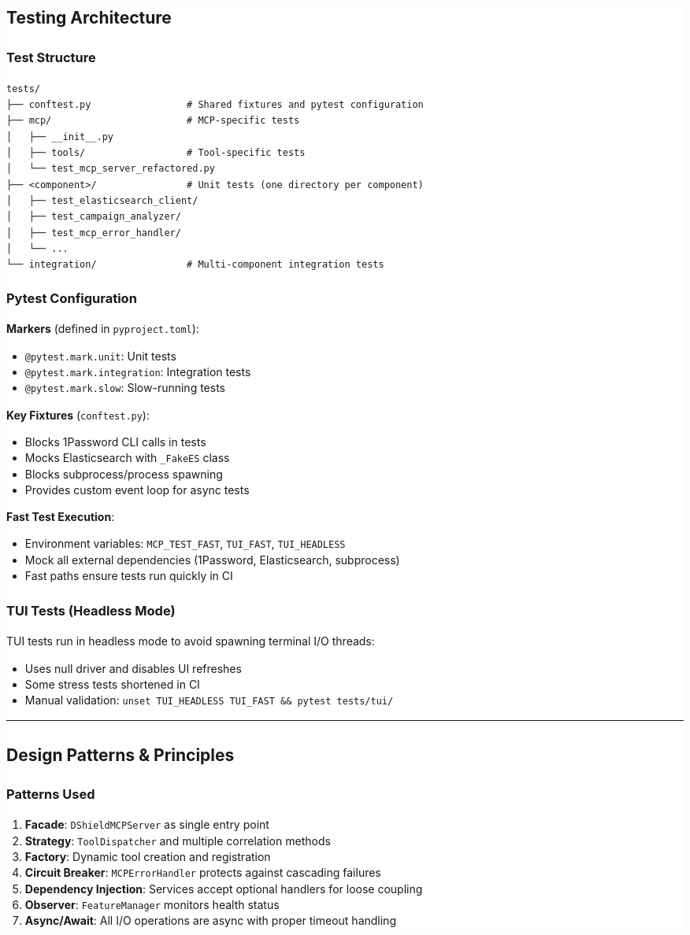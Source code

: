 
## Testing Architecture

### Test Structure
```
tests/
├── conftest.py                 # Shared fixtures and pytest configuration
├── mcp/                        # MCP-specific tests
│   ├── __init__.py
│   ├── tools/                  # Tool-specific tests
│   └── test_mcp_server_refactored.py
├── <component>/                # Unit tests (one directory per component)
│   ├── test_elasticsearch_client/
│   ├── test_campaign_analyzer/
│   ├── test_mcp_error_handler/
│   └── ...
└── integration/                # Multi-component integration tests
```

### Pytest Configuration
**Markers** (defined in `pyproject.toml`):
- `@pytest.mark.unit`: Unit tests
- `@pytest.mark.integration`: Integration tests
- `@pytest.mark.slow`: Slow-running tests

**Key Fixtures** (`conftest.py`):
- Blocks 1Password CLI calls in tests
- Mocks Elasticsearch with `_FakeES` class
- Blocks subprocess/process spawning
- Provides custom event loop for async tests

**Fast Test Execution**:
- Environment variables: `MCP_TEST_FAST`, `TUI_FAST`, `TUI_HEADLESS`
- Mock all external dependencies (1Password, Elasticsearch, subprocess)
- Fast paths ensure tests run quickly in CI

### TUI Tests (Headless Mode)
TUI tests run in headless mode to avoid spawning terminal I/O threads:
- Uses null driver and disables UI refreshes
- Some stress tests shortened in CI
- Manual validation: `unset TUI_HEADLESS TUI_FAST && pytest tests/tui/`

---

## Design Patterns & Principles

### Patterns Used
1. **Facade**: `DShieldMCPServer` as single entry point
2. **Strategy**: `ToolDispatcher` and multiple correlation methods
3. **Factory**: Dynamic tool creation and registration
4. **Circuit Breaker**: `MCPErrorHandler` protects against cascading failures
5. **Dependency Injection**: Services accept optional handlers for loose coupling
6. **Observer**: `FeatureManager` monitors health status
7. **Async/Await**: All I/O operations are async with proper timeout handling
